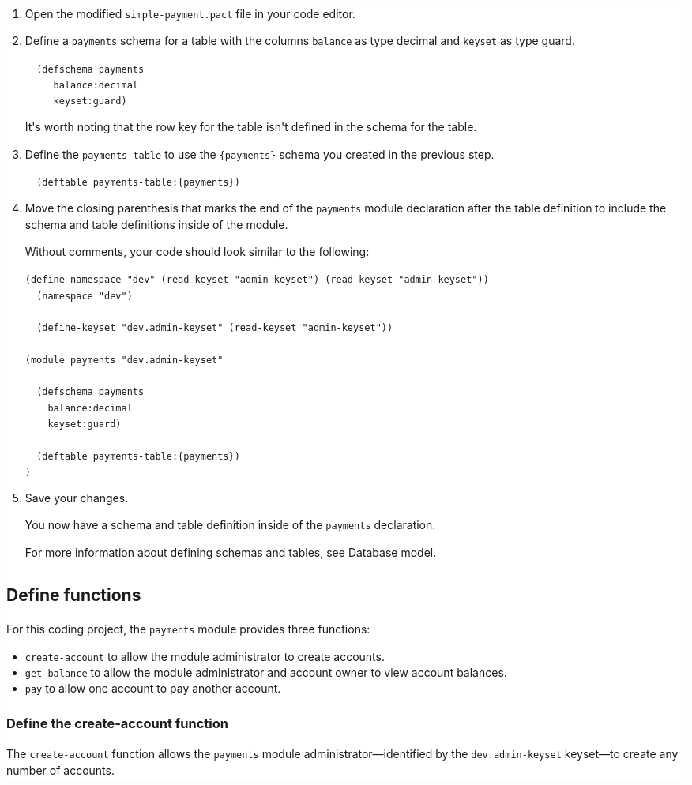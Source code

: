 1. Open the modified `simple-payment.pact` file in your code editor.

2. Define a `payments` schema for a table with the columns `balance` as type decimal and `keyset` as type guard.
   
   ```pact
     (defschema payments
        balance:decimal
        keyset:guard)
   ```

   It's worth noting that the row key for the table isn't defined in the schema for the table.

3. Define the `payments-table` to use the  `{payments}` schema you created in the previous step.
   
   ```pact
     (deftable payments-table:{payments})
   ```

4. Move the closing parenthesis that marks the end of the `payments` module declaration after the table definition to include the schema and table definitions inside of the module.
   
   Without comments, your code should look similar to the following:
   
   ```pact
   (define-namespace "dev" (read-keyset "admin-keyset") (read-keyset "admin-keyset"))
     (namespace "dev")
   
     (define-keyset "dev.admin-keyset" (read-keyset "admin-keyset"))
 
   (module payments "dev.admin-keyset"
   
     (defschema payments
       balance:decimal
       keyset:guard)
   
     (deftable payments-table:{payments})
   )
   ```

1. Save your changes.
   
   You now have a schema and table definition inside of the `payments` declaration.

   For more information about defining schemas and tables, see [Database model](/smart-contracts/databases).

## Define functions

For this coding project, the `payments` module provides three functions:

- `create-account` to allow the module administrator to create accounts. 
- `get-balance` to allow the module administrator and account owner to view account balances.
- `pay` to allow one account to pay another account.

### Define the create-account function

The `create-account` function allows the `payments` module administrator—identified by the `dev.admin-keyset` keyset—to create any number of accounts. 
